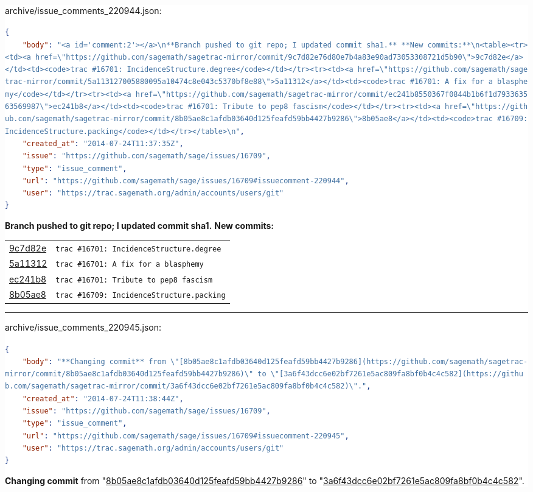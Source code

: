 
archive/issue_comments_220944.json:
```json
{
    "body": "<a id='comment:2'></a>\n**Branch pushed to git repo; I updated commit sha1.** **New commits:**\n<table><tr><td><a href=\"https://github.com/sagemath/sagetrac-mirror/commit/9c7d82e76d80e7b4a83e90ad73053308721d5b90\">9c7d82e</a></td><td><code>trac #16701: IncidenceStructure.degree</code></td></tr><tr><td><a href=\"https://github.com/sagemath/sagetrac-mirror/commit/5a113127005880095a10474c8e043c5370bf8e88\">5a11312</a></td><td><code>trac #16701: A fix for a blasphemy</code></td></tr><tr><td><a href=\"https://github.com/sagemath/sagetrac-mirror/commit/ec241b8550367f0844b1b6f1d793363563569987\">ec241b8</a></td><td><code>trac #16701: Tribute to pep8 fascism</code></td></tr><tr><td><a href=\"https://github.com/sagemath/sagetrac-mirror/commit/8b05ae8c1afdb03640d125feafd59bb4427b9286\">8b05ae8</a></td><td><code>trac #16709: IncidenceStructure.packing</code></td></tr></table>\n",
    "created_at": "2014-07-24T11:37:35Z",
    "issue": "https://github.com/sagemath/sage/issues/16709",
    "type": "issue_comment",
    "url": "https://github.com/sagemath/sage/issues/16709#issuecomment-220944",
    "user": "https://trac.sagemath.org/admin/accounts/users/git"
}
```

<a id='comment:2'></a>
**Branch pushed to git repo; I updated commit sha1.** **New commits:**
<table><tr><td><a href="https://github.com/sagemath/sagetrac-mirror/commit/9c7d82e76d80e7b4a83e90ad73053308721d5b90">9c7d82e</a></td><td><code>trac #16701: IncidenceStructure.degree</code></td></tr><tr><td><a href="https://github.com/sagemath/sagetrac-mirror/commit/5a113127005880095a10474c8e043c5370bf8e88">5a11312</a></td><td><code>trac #16701: A fix for a blasphemy</code></td></tr><tr><td><a href="https://github.com/sagemath/sagetrac-mirror/commit/ec241b8550367f0844b1b6f1d793363563569987">ec241b8</a></td><td><code>trac #16701: Tribute to pep8 fascism</code></td></tr><tr><td><a href="https://github.com/sagemath/sagetrac-mirror/commit/8b05ae8c1afdb03640d125feafd59bb4427b9286">8b05ae8</a></td><td><code>trac #16709: IncidenceStructure.packing</code></td></tr></table>




---

archive/issue_comments_220945.json:
```json
{
    "body": "**Changing commit** from \"[8b05ae8c1afdb03640d125feafd59bb4427b9286](https://github.com/sagemath/sagetrac-mirror/commit/8b05ae8c1afdb03640d125feafd59bb4427b9286)\" to \"[3a6f43dcc6e02bf7261e5ac809fa8bf0b4c4c582](https://github.com/sagemath/sagetrac-mirror/commit/3a6f43dcc6e02bf7261e5ac809fa8bf0b4c4c582)\".",
    "created_at": "2014-07-24T11:38:44Z",
    "issue": "https://github.com/sagemath/sage/issues/16709",
    "type": "issue_comment",
    "url": "https://github.com/sagemath/sage/issues/16709#issuecomment-220945",
    "user": "https://trac.sagemath.org/admin/accounts/users/git"
}
```

**Changing commit** from "[8b05ae8c1afdb03640d125feafd59bb4427b9286](https://github.com/sagemath/sagetrac-mirror/commit/8b05ae8c1afdb03640d125feafd59bb4427b9286)" to "[3a6f43dcc6e02bf7261e5ac809fa8bf0b4c4c582](https://github.com/sagemath/sagetrac-mirror/commit/3a6f43dcc6e02bf7261e5ac809fa8bf0b4c4c582)".
